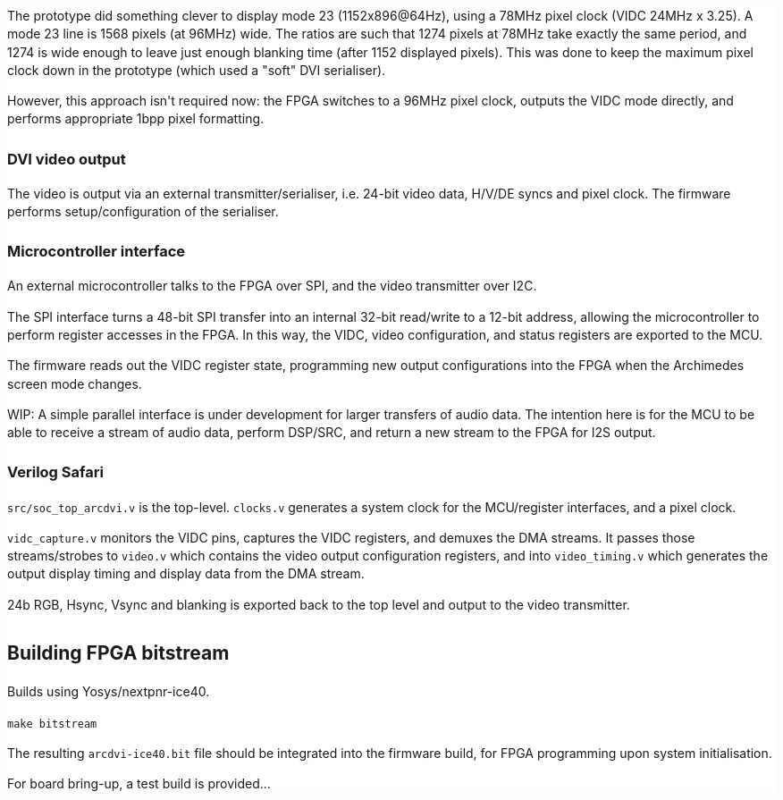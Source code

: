 The prototype did something clever to display mode 23 (1152x896@64Hz), using a 78MHz pixel clock (VIDC 24MHz x 3.25).  A mode 23 line is 1568 pixels (at 96MHz) wide.  The ratios are such that 1274 pixels at 78MHz take exactly the same period, and 1274 is wide enough to leave just enough blanking time (after 1152 displayed pixels).  This was done to keep the maximum pixel clock down in the prototype (which used a "soft" DVI serialiser).

However, this approach isn't required now: the FPGA  switches to a 96MHz pixel clock, outputs the VIDC mode directly, and performs appropriate 1bpp pixel formatting.


### DVI video output

The video is output via an external transmitter/serialiser, i.e. 24-bit video data, H/V/DE syncs and pixel clock.  The firmware performs setup/configuration of the serialiser.



### Microcontroller interface

An external microcontroller talks to the FPGA over SPI, and the video transmitter over I2C.

The SPI interface turns a 48-bit SPI transfer into an internal 32-bit read/write to a 12-bit address, allowing the microcontroller to perform register accesses in the FPGA.  In this way, the VIDC, video configuration, and status registers are exported to the MCU.

The firmware reads out the VIDC register state, programming new output configurations into the FPGA when the Archimedes screen mode changes.

WIP:  A simple parallel interface is under development for larger transfers of audio data.  The intention here is for the MCU to be able to receive a stream of audio data, perform DSP/SRC, and return a new stream to the FPGA for I2S output.


### Verilog Safari

`src/soc_top_arcdvi.v` is the top-level.  `clocks.v` generates a system clock for the MCU/register interfaces, and a pixel clock.

`vidc_capture.v` monitors the VIDC pins, captures the VIDC registers, and demuxes the DMA streams.  It passes those streams/strobes to `video.v` which contains the video output configuration registers, and into `video_timing.v` which generates the output display timing and display data from the DMA stream.

24b RGB, Hsync, Vsync and blanking is exported back to the top level and output to the video transmitter.


## Building FPGA bitstream

Builds using Yosys/nextpnr-ice40.

```
make bitstream
```
The resulting `arcdvi-ice40.bit` file should be integrated into the firmware build, for FPGA programming upon system initialisation.

For board bring-up, a test build is provided...
